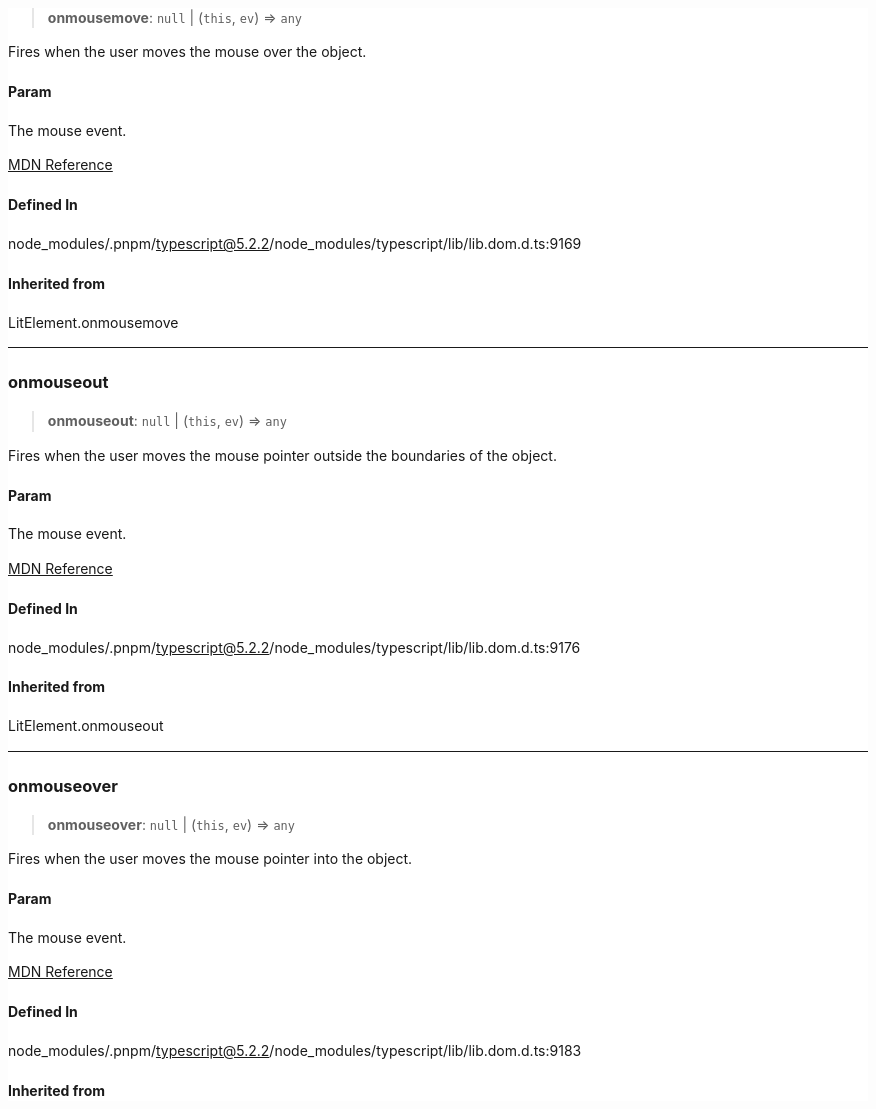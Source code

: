 > **onmousemove**: `null` \| (`this`, `ev`) => `any`

Fires when the user moves the mouse over the object.

#### Param

The mouse event.

[MDN Reference](https://developer.mozilla.org/docs/Web/API/Element/mousemove_event)

#### Defined In

node\_modules/.pnpm/typescript@5.2.2/node\_modules/typescript/lib/lib.dom.d.ts:9169

#### Inherited from

LitElement.onmousemove

***

### onmouseout

> **onmouseout**: `null` \| (`this`, `ev`) => `any`

Fires when the user moves the mouse pointer outside the boundaries of the object.

#### Param

The mouse event.

[MDN Reference](https://developer.mozilla.org/docs/Web/API/Element/mouseout_event)

#### Defined In

node\_modules/.pnpm/typescript@5.2.2/node\_modules/typescript/lib/lib.dom.d.ts:9176

#### Inherited from

LitElement.onmouseout

***

### onmouseover

> **onmouseover**: `null` \| (`this`, `ev`) => `any`

Fires when the user moves the mouse pointer into the object.

#### Param

The mouse event.

[MDN Reference](https://developer.mozilla.org/docs/Web/API/Element/mouseover_event)

#### Defined In

node\_modules/.pnpm/typescript@5.2.2/node\_modules/typescript/lib/lib.dom.d.ts:9183

#### Inherited from
